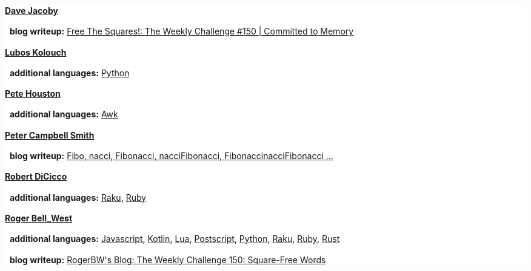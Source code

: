 [**Dave Jacoby**](https://github.com/manwar/perlweeklychallenge-club/blob/master/challenge-150/dave-jacoby/perl/ch-1.pl)


&nbsp;&nbsp;**blog writeup:**
[Free The Squares!: The Weekly Challenge #150 | Committed to Memory](https://jacoby.github.io/2022/02/02/free-the-squares-the-weekly-challenge-150.html)


[**Lubos Kolouch**](https://github.com/manwar/perlweeklychallenge-club/blob/master/challenge-150/lubos-kolouch/perl/ch-1.pl)

&nbsp;&nbsp;**additional languages:**
[Python](https://github.com/manwar/perlweeklychallenge-club/blob/master/challenge-150/lubos-kolouch/python/ch-1.py)


[**Pete Houston**](https://github.com/manwar/perlweeklychallenge-club/blob/master/challenge-150/pete-houston/perl/ch-1.pl)

&nbsp;&nbsp;**additional languages:**
[Awk](https://github.com/manwar/perlweeklychallenge-club/blob/master/challenge-150/pete-houston/awk/ch-1.awk)


[**Peter Campbell Smith**](https://github.com/manwar/perlweeklychallenge-club/blob/master/challenge-150/peter-campbell-smith/perl/ch-1.pl)


&nbsp;&nbsp;**blog writeup:**
[Fibo, nacci, Fibonacci, nacciFibonacci, FibonaccinacciFibonacci ...](https://pjcs-pwc.blogspot.com/2022/02/fibo-nacci-fibonacci-naccifibonacci.html)


[**Robert DiCicco**](https://github.com/manwar/perlweeklychallenge-club/blob/master/challenge-150/robert-dicicco/perl/ch-1.pl)

&nbsp;&nbsp;**additional languages:**
[Raku](https://github.com/manwar/perlweeklychallenge-club/blob/master/challenge-150/robert-dicicco/raku/ch-1.raku), [Ruby](https://github.com/manwar/perlweeklychallenge-club/blob/master/challenge-150/robert-dicicco/ruby/ch-1.rb)


[**Roger Bell_West**](https://github.com/manwar/perlweeklychallenge-club/blob/master/challenge-150/roger-bell-west/perl/ch-1.pl)

&nbsp;&nbsp;**additional languages:**
[Javascript](https://github.com/manwar/perlweeklychallenge-club/blob/master/challenge-150/roger-bell-west/javascript/ch-1.js), [Kotlin](https://github.com/manwar/perlweeklychallenge-club/blob/master/challenge-150/roger-bell-west/kotlin/ch-1.kt), [Lua](https://github.com/manwar/perlweeklychallenge-club/blob/master/challenge-150/roger-bell-west/lua/ch-1.lua), [Postscript](https://github.com/manwar/perlweeklychallenge-club/blob/master/challenge-150/roger-bell-west/postscript/ch-1.ps), [Python](https://github.com/manwar/perlweeklychallenge-club/blob/master/challenge-150/roger-bell-west/python/ch-1.py), [Raku](https://github.com/manwar/perlweeklychallenge-club/blob/master/challenge-150/roger-bell-west/raku/ch-1.p6), [Ruby](https://github.com/manwar/perlweeklychallenge-club/blob/master/challenge-150/roger-bell-west/ruby/ch-1.rb), [Rust](https://github.com/manwar/perlweeklychallenge-club/blob/master/challenge-150/roger-bell-west/rust/ch-1.rs)


&nbsp;&nbsp;**blog writeup:**
[RogerBW's Blog: The Weekly Challenge 150: Square-Free Words](https://blog.firedrake.org/archive/2022/02/The_Weekly_Challenge_150__Square_Free_Words.html)
